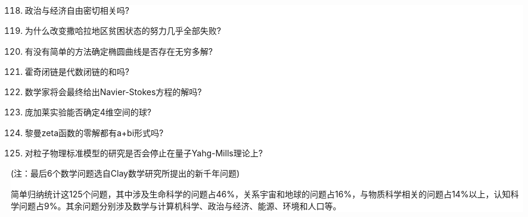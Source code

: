 118. 政治与经济自由密切相关吗?

119. 为什么改变撒哈拉地区贫困状态的努力几乎全部失败?

120. 有没有简单的方法确定椭圆曲线是否存在无穷多解?

121. 霍奇闭链是代数闭链的和吗?

122. 数学家将会最终给出Navier-Stokes方程的解吗?

123. 庞加莱实验能否确定4维空间的球?

124. 黎曼zeta函数的零解都有a+bi形式吗?

125. 对粒子物理标准模型的研究是否会停止在量子Yahg-Mills理论上?

(注：最后6个数学问题选自Clay数学研究所提出的新千年问题)

简单归纳统计这125个问题，其中涉及生命科学的问题占46%，关系宇宙和地球的问题占16%，与物质科学相关的问题占14%以上，认知科学问题占9%。其余问题分别涉及数学与计算机科学、政治与经济、能源、环境和人口等。
